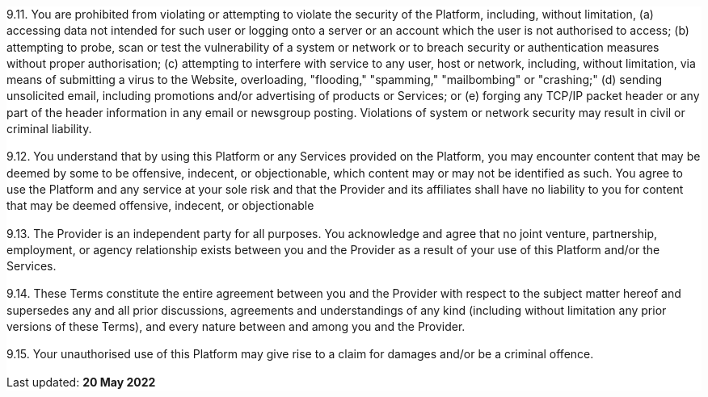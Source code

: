 9.11. You are prohibited from violating or attempting to violate the security of the Platform, including, without limitation, (a) accessing data not intended for such user or logging onto a server or an account which the user is not authorised to access; (b) attempting to probe, scan or test the vulnerability of a system or network or to breach security or authentication measures without proper authorisation; (c) attempting to interfere with service to any user, host or network, including, without limitation, via means of submitting a virus to the Website, overloading, "flooding," "spamming," "mailbombing" or "crashing;" (d) sending unsolicited email, including promotions and/or advertising of products or Services; or (e) forging any TCP/IP packet header or any part of the header information in any email or newsgroup posting. Violations of system or network security may result in civil or criminal liability.

9.12. You understand that by using this Platform or any Services provided on the Platform, you may encounter content that may be deemed by some to be offensive, indecent, or objectionable, which content may or may not be identified as such. You agree to use the Platform and any service at your sole risk and that the Provider and its affiliates shall have no liability to you for content that may be deemed offensive, indecent, or objectionable

9.13. The Provider is an independent party for all purposes. You acknowledge and agree that no joint venture, partnership, employment, or agency relationship exists between you and the Provider as a result of your use of this Platform and/or the Services. 

9.14. These Terms constitute the entire agreement between you and the Provider with respect to the subject matter hereof and supersedes any and all prior discussions, agreements and understandings of any kind (including without limitation any prior versions of these Terms), and every nature between and among you and the Provider.

9.15. Your unauthorised use of this Platform may give rise to a claim for damages and/or be a criminal offence.

Last updated: **20 May 2022**